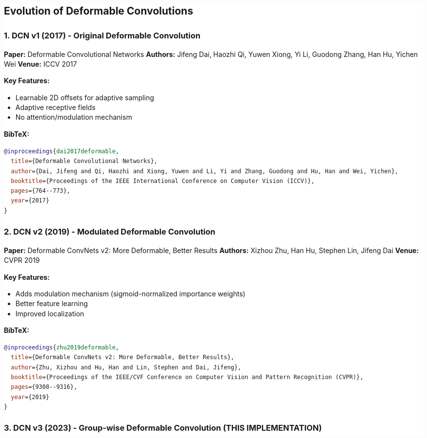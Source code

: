## Evolution of Deformable Convolutions

### 1. DCN v1 (2017) - Original Deformable Convolution

**Paper:** Deformable Convolutional Networks
**Authors:** Jifeng Dai, Haozhi Qi, Yuwen Xiong, Yi Li, Guodong Zhang, Han Hu, Yichen Wei
**Venue:** ICCV 2017

**Key Features:**

- Learnable 2D offsets for adaptive sampling
- Adaptive receptive fields
- No attention/modulation mechanism

**BibTeX:**

```bibtex
@inproceedings{dai2017deformable,
  title={Deformable Convolutional Networks},
  author={Dai, Jifeng and Qi, Haozhi and Xiong, Yuwen and Li, Yi and Zhang, Guodong and Hu, Han and Wei, Yichen},
  booktitle={Proceedings of the IEEE International Conference on Computer Vision (ICCV)},
  pages={764--773},
  year={2017}
}
```

### 2. DCN v2 (2019) - Modulated Deformable Convolution

**Paper:** Deformable ConvNets v2: More Deformable, Better Results
**Authors:** Xizhou Zhu, Han Hu, Stephen Lin, Jifeng Dai
**Venue:** CVPR 2019

**Key Features:**

- Adds modulation mechanism (sigmoid-normalized importance weights)
- Better feature learning
- Improved localization

**BibTeX:**

```bibtex
@inproceedings{zhu2019deformable,
  title={Deformable ConvNets v2: More Deformable, Better Results},
  author={Zhu, Xizhou and Hu, Han and Lin, Stephen and Dai, Jifeng},
  booktitle={Proceedings of the IEEE/CVF Conference on Computer Vision and Pattern Recognition (CVPR)},
  pages={9308--9316},
  year={2019}
}
```

### 3. DCN v3 (2023) - Group-wise Deformable Convolution (THIS IMPLEMENTATION)
